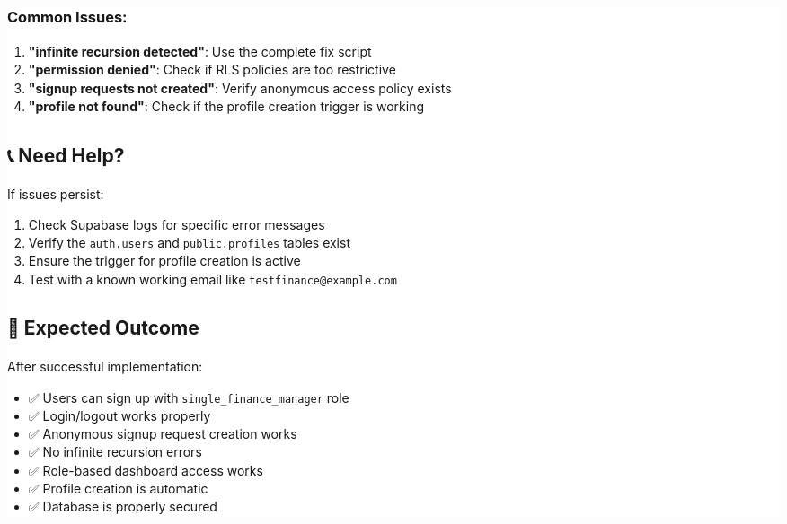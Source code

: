 ### Common Issues:

1. **"infinite recursion detected"**: Use the complete fix script
2. **"permission denied"**: Check if RLS policies are too restrictive
3. **"signup requests not created"**: Verify anonymous access policy exists
4. **"profile not found"**: Check if the profile creation trigger is working

## 📞 Need Help?

If issues persist:
1. Check Supabase logs for specific error messages
2. Verify the `auth.users` and `public.profiles` tables exist
3. Ensure the trigger for profile creation is active
4. Test with a known working email like `testfinance@example.com`

## 🎯 Expected Outcome

After successful implementation:
- ✅ Users can sign up with `single_finance_manager` role
- ✅ Login/logout works properly  
- ✅ Anonymous signup request creation works
- ✅ No infinite recursion errors
- ✅ Role-based dashboard access works
- ✅ Profile creation is automatic
- ✅ Database is properly secured